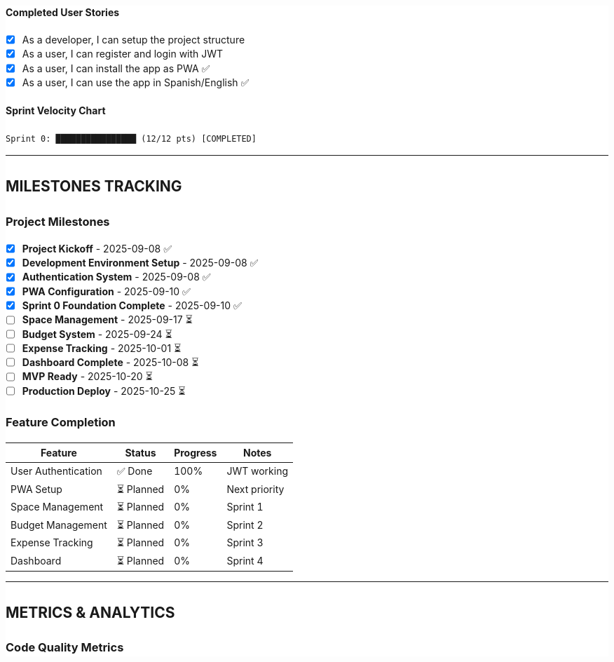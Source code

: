 #### Completed User Stories

- [x] As a developer, I can setup the project structure
- [x] As a user, I can register and login with JWT
- [x] As a user, I can install the app as PWA ✅
- [x] As a user, I can use the app in Spanish/English ✅

#### Sprint Velocity Chart

```
Sprint 0: ████████████████ (12/12 pts) [COMPLETED]
```

---

## MILESTONES TRACKING

### Project Milestones

- [x] **Project Kickoff** - 2025-09-08 ✅
- [x] **Development Environment Setup** - 2025-09-08 ✅
- [x] **Authentication System** - 2025-09-08 ✅
- [x] **PWA Configuration** - 2025-09-10 ✅
- [x] **Sprint 0 Foundation Complete** - 2025-09-10 ✅
- [ ] **Space Management** - 2025-09-17 ⏳
- [ ] **Budget System** - 2025-09-24 ⏳
- [ ] **Expense Tracking** - 2025-10-01 ⏳
- [ ] **Dashboard Complete** - 2025-10-08 ⏳
- [ ] **MVP Ready** - 2025-10-20 ⏳
- [ ] **Production Deploy** - 2025-10-25 ⏳

### Feature Completion

| Feature             | Status     | Progress | Notes         |
| ------------------- | ---------- | -------- | ------------- |
| User Authentication | ✅ Done    | 100%     | JWT working   |
| PWA Setup           | ⏳ Planned | 0%       | Next priority |
| Space Management    | ⏳ Planned | 0%       | Sprint 1      |
| Budget Management   | ⏳ Planned | 0%       | Sprint 2      |
| Expense Tracking    | ⏳ Planned | 0%       | Sprint 3      |
| Dashboard           | ⏳ Planned | 0%       | Sprint 4      |

---

## METRICS & ANALYTICS

### Code Quality Metrics
